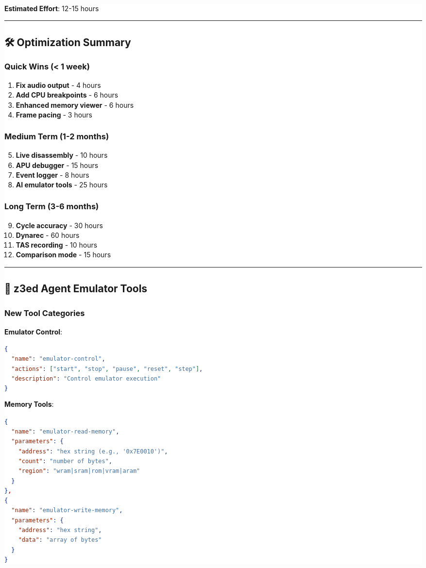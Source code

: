**Estimated Effort**: 12-15 hours

---

## 🛠️ Optimization Summary

### Quick Wins (< 1 week)
1. **Fix audio output** - 4 hours
2. **Add CPU breakpoints** - 6 hours
3. **Enhanced memory viewer** - 6 hours
4. **Frame pacing** - 3 hours

### Medium Term (1-2 months)
5. **Live disassembly** - 10 hours
6. **APU debugger** - 15 hours
7. **Event logger** - 8 hours
8. **AI emulator tools** - 25 hours

### Long Term (3-6 months)
9. **Cycle accuracy** - 30 hours
10. **Dynarec** - 60 hours
11. **TAS recording** - 10 hours
12. **Comparison mode** - 15 hours

---

## 🤖 z3ed Agent Emulator Tools

### New Tool Categories

**Emulator Control**:
```json
{
  "name": "emulator-control",
  "actions": ["start", "stop", "pause", "reset", "step"],
  "description": "Control emulator execution"
}
```

**Memory Tools**:
```json
{
  "name": "emulator-read-memory",
  "parameters": {
    "address": "hex string (e.g., '0x7E0010')",
    "count": "number of bytes",
    "region": "wram|sram|rom|vram|aram"
  }
},
{
  "name": "emulator-write-memory",
  "parameters": {
    "address": "hex string",
    "data": "array of bytes"
  }
}
```
